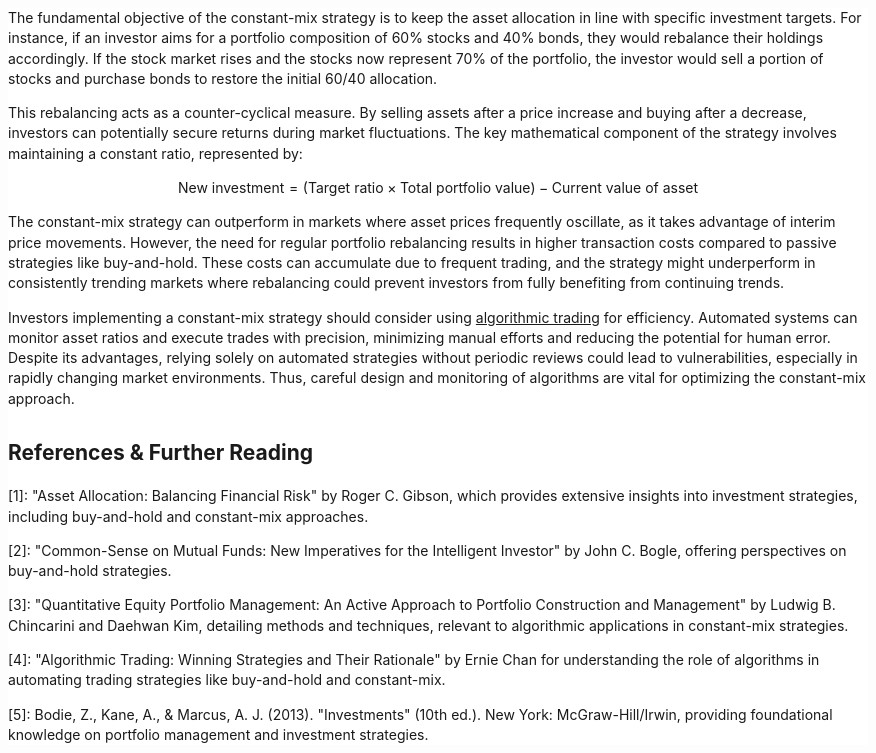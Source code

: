 The fundamental objective of the constant-mix strategy is to keep the asset allocation in line with specific investment targets. For instance, if an investor aims for a portfolio composition of 60% stocks and 40% bonds, they would rebalance their holdings accordingly. If the stock market rises and the stocks now represent 70% of the portfolio, the investor would sell a portion of stocks and purchase bonds to restore the initial 60/40 allocation.

This rebalancing acts as a counter-cyclical measure. By selling assets after a price increase and buying after a decrease, investors can potentially secure returns during market fluctuations. The key mathematical component of the strategy involves maintaining a constant ratio, represented by:

$$
\text{New investment} = (\text{Target ratio} \times \text{Total portfolio value}) - \text{Current value of asset}
$$

The constant-mix strategy can outperform in markets where asset prices frequently oscillate, as it takes advantage of interim price movements. However, the need for regular portfolio rebalancing results in higher transaction costs compared to passive strategies like buy-and-hold. These costs can accumulate due to frequent trading, and the strategy might underperform in consistently trending markets where rebalancing could prevent investors from fully benefiting from continuing trends.

Investors implementing a constant-mix strategy should consider using [algorithmic trading](/wiki/algorithmic-trading) for efficiency. Automated systems can monitor asset ratios and execute trades with precision, minimizing manual efforts and reducing the potential for human error. Despite its advantages, relying solely on automated strategies without periodic reviews could lead to vulnerabilities, especially in rapidly changing market environments. Thus, careful design and monitoring of algorithms are vital for optimizing the constant-mix approach.

## References & Further Reading

[1]: "Asset Allocation: Balancing Financial Risk" by Roger C. Gibson, which provides extensive insights into investment strategies, including buy-and-hold and constant-mix approaches.

[2]: "Common-Sense on Mutual Funds: New Imperatives for the Intelligent Investor" by John C. Bogle, offering perspectives on buy-and-hold strategies.

[3]: "Quantitative Equity Portfolio Management: An Active Approach to Portfolio Construction and Management" by Ludwig B. Chincarini and Daehwan Kim, detailing methods and techniques, relevant to algorithmic applications in constant-mix strategies.

[4]: "Algorithmic Trading: Winning Strategies and Their Rationale" by Ernie Chan for understanding the role of algorithms in automating trading strategies like buy-and-hold and constant-mix.

[5]: Bodie, Z., Kane, A., & Marcus, A. J. (2013). "Investments" (10th ed.). New York: McGraw-Hill/Irwin, providing foundational knowledge on portfolio management and investment strategies.